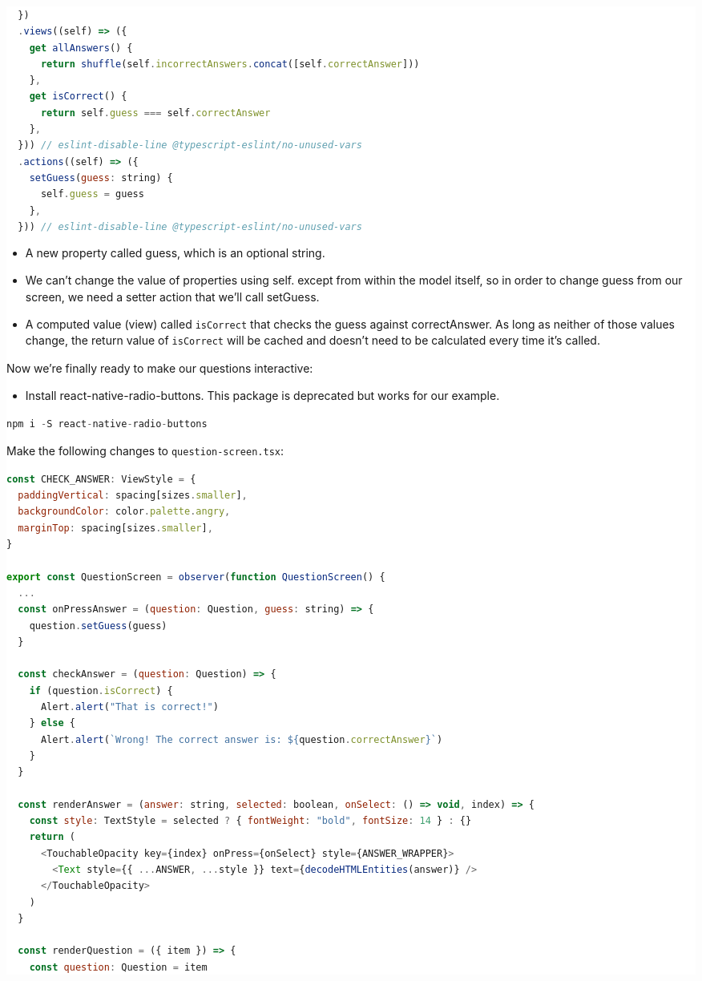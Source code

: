 ```Javascript
  })
  .views((self) => ({
    get allAnswers() {
      return shuffle(self.incorrectAnswers.concat([self.correctAnswer]))
    },
    get isCorrect() {
      return self.guess === self.correctAnswer
    },
  })) // eslint-disable-line @typescript-eslint/no-unused-vars
  .actions((self) => ({
    setGuess(guess: string) {
      self.guess = guess
    },
  })) // eslint-disable-line @typescript-eslint/no-unused-vars
```

- A new property called guess, which is an optional string.

- We can’t change the value of properties using self. except from within the model itself, so in order to change guess from our screen, we need a setter action that we’ll call setGuess.

- A computed value (view) called `isCorrect` that checks the guess against correctAnswer. As long as neither of those values change, the return value of `isCorrect` will be cached and doesn’t need to be calculated every time it’s called.

Now we’re finally ready to make our questions interactive:

- Install react-native-radio-buttons. This package is deprecated but works for our example.

```Javascript
npm i -S react-native-radio-buttons
```

Make the following changes to `question-screen.tsx`:

```Javascript
const CHECK_ANSWER: ViewStyle = {
  paddingVertical: spacing[sizes.smaller],
  backgroundColor: color.palette.angry,
  marginTop: spacing[sizes.smaller],
}

export const QuestionScreen = observer(function QuestionScreen() {
  ...
  const onPressAnswer = (question: Question, guess: string) => {
    question.setGuess(guess)
  }

  const checkAnswer = (question: Question) => {
    if (question.isCorrect) {
      Alert.alert("That is correct!")
    } else {
      Alert.alert(`Wrong! The correct answer is: ${question.correctAnswer}`)
    }
  }

  const renderAnswer = (answer: string, selected: boolean, onSelect: () => void, index) => {
    const style: TextStyle = selected ? { fontWeight: "bold", fontSize: 14 } : {}
    return (
      <TouchableOpacity key={index} onPress={onSelect} style={ANSWER_WRAPPER}>
        <Text style={{ ...ANSWER, ...style }} text={decodeHTMLEntities(answer)} />
      </TouchableOpacity>
    )
  }

  const renderQuestion = ({ item }) => {
    const question: Question = item
```
